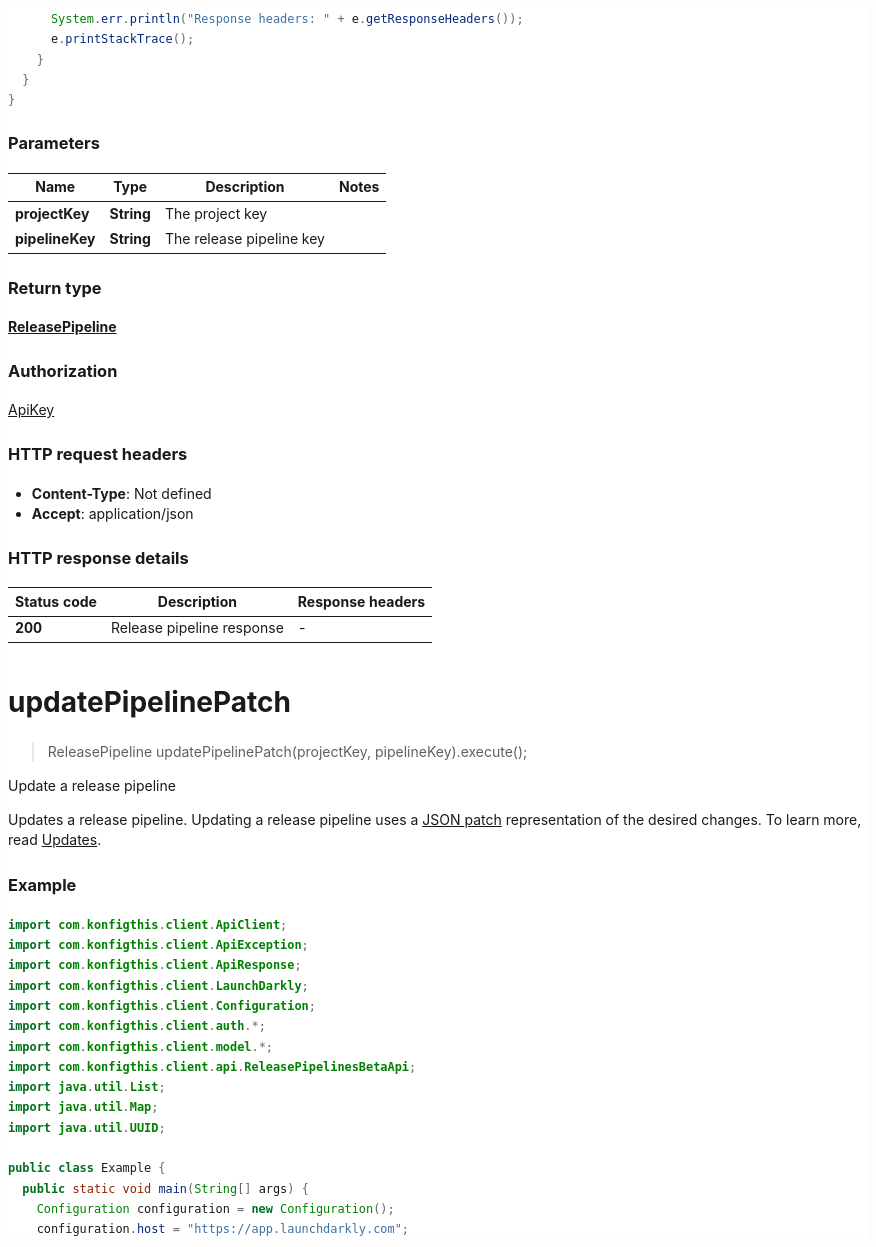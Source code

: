 ```java
      System.err.println("Response headers: " + e.getResponseHeaders());
      e.printStackTrace();
    }
  }
}

```

### Parameters

| Name | Type | Description  | Notes |
|------------- | ------------- | ------------- | -------------|
| **projectKey** | **String**| The project key | |
| **pipelineKey** | **String**| The release pipeline key | |

### Return type

[**ReleasePipeline**](ReleasePipeline.md)

### Authorization

[ApiKey](../README.md#ApiKey)

### HTTP request headers

 - **Content-Type**: Not defined
 - **Accept**: application/json

### HTTP response details
| Status code | Description | Response headers |
|-------------|-------------|------------------|
| **200** | Release pipeline response |  -  |

<a name="updatePipelinePatch"></a>
# **updatePipelinePatch**
> ReleasePipeline updatePipelinePatch(projectKey, pipelineKey).execute();

Update a release pipeline

Updates a release pipeline. Updating a release pipeline uses a [JSON patch](https://datatracker.ietf.org/doc/html/rfc6902) representation of the desired changes. To learn more, read [Updates](https://apidocs.launchdarkly.com).

### Example
```java
import com.konfigthis.client.ApiClient;
import com.konfigthis.client.ApiException;
import com.konfigthis.client.ApiResponse;
import com.konfigthis.client.LaunchDarkly;
import com.konfigthis.client.Configuration;
import com.konfigthis.client.auth.*;
import com.konfigthis.client.model.*;
import com.konfigthis.client.api.ReleasePipelinesBetaApi;
import java.util.List;
import java.util.Map;
import java.util.UUID;

public class Example {
  public static void main(String[] args) {
    Configuration configuration = new Configuration();
    configuration.host = "https://app.launchdarkly.com";
```